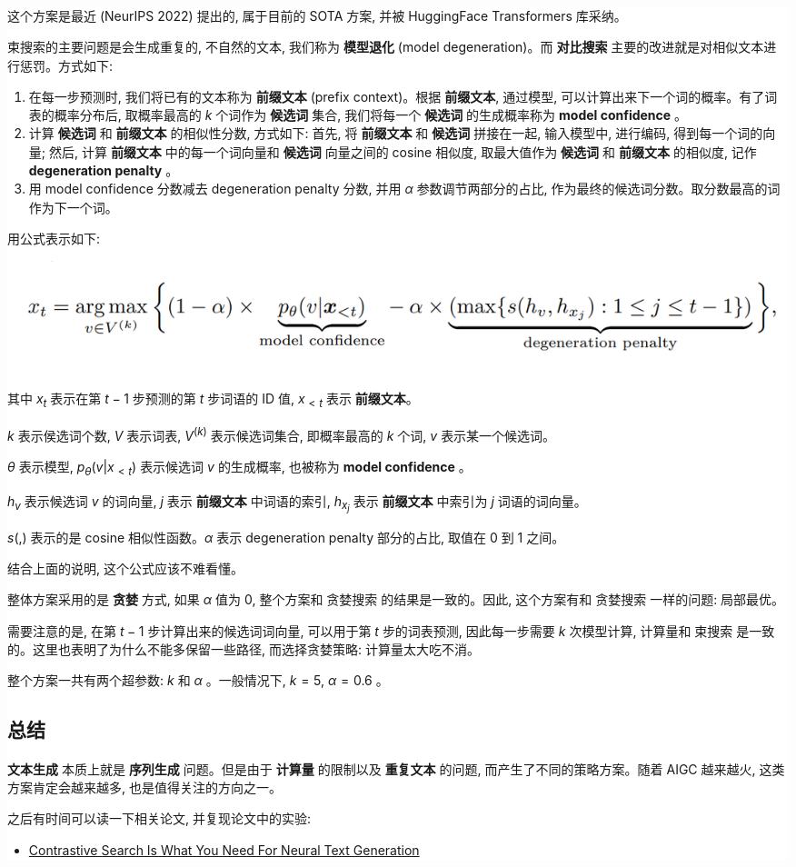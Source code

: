 这个方案是最近 (NeurIPS 2022) 提出的, 属于目前的 SOTA 方案, 并被 HuggingFace Transformers 库采纳。

束搜索的主要问题是会生成重复的, 不自然的文本, 我们称为 **模型退化** (model degeneration)。而 **对比搜索** 主要的改进就是对相似文本进行惩罚。方式如下:

1. 在每一步预测时, 我们将已有的文本称为 **前缀文本** (prefix context)。根据 **前缀文本**, 通过模型, 可以计算出来下一个词的概率。有了词表的概率分布后, 取概率最高的 $k$ 个词作为 **候选词** 集合, 我们将每一个 **候选词** 的生成概率称为 **model confidence** 。
2. 计算 **候选词** 和 **前缀文本** 的相似性分数, 方式如下: 首先, 将 **前缀文本** 和 **候选词** 拼接在一起, 输入模型中, 进行编码, 得到每一个词的向量; 然后, 计算 **前缀文本** 中的每一个词向量和 **候选词** 向量之间的 cosine 相似度, 取最大值作为 **候选词** 和 **前缀文本** 的相似度, 记作 **degeneration penalty** 。
3. 用 model confidence 分数减去 degeneration penalty 分数, 并用 $\alpha$ 参数调节两部分的占比, 作为最终的候选词分数。取分数最高的词作为下一个词。

用公式表示如下:

![对比搜索公式图](asserts/formula.png)

其中 $x_t$ 表示在第 $t-1$ 步预测的第 $t$ 步词语的 ID 值, $x_{\lt t}$ 表示 **前缀文本**。

$k$ 表示侯选词个数, $V$ 表示词表, $V^{(k)}$ 表示候选词集合, 即概率最高的 $k$ 个词, $v$ 表示某一个候选词。

$\theta$ 表示模型, $p_{\theta}(v | x_{\lt t})$ 表示候选词 $v$ 的生成概率, 也被称为 **model confidence** 。

$h_v$ 表示候选词 $v$ 的词向量, $j$ 表示 **前缀文本** 中词语的索引, $h_{x_{j}}$ 表示 **前缀文本** 中索引为 $j$ 词语的词向量。

$s(,)$ 表示的是 cosine 相似性函数。$\alpha$ 表示 degeneration penalty 部分的占比, 取值在 0 到 1 之间。

结合上面的说明, 这个公式应该不难看懂。

整体方案采用的是 **贪婪** 方式, 如果 $\alpha$ 值为 0, 整个方案和 贪婪搜索 的结果是一致的。因此, 这个方案有和 贪婪搜索 一样的问题: 局部最优。

需要注意的是, 在第 $t - 1$ 步计算出来的候选词词向量, 可以用于第 $t$ 步的词表预测, 因此每一步需要 $k$ 次模型计算, 计算量和 束搜索 是一致的。这里也表明了为什么不能多保留一些路径, 而选择贪婪策略: 计算量太大吃不消。

整个方案一共有两个超参数: $k$ 和 $\alpha$ 。一般情况下, $k = 5$, $\alpha = 0.6$ 。

## 总结

**文本生成** 本质上就是 **序列生成** 问题。但是由于 **计算量** 的限制以及 **重复文本** 的问题, 而产生了不同的策略方案。随着 AIGC 越来越火, 这类方案肯定会越来越多, 也是值得关注的方向之一。

之后有时间可以读一下相关论文, 并复现论文中的实验:

+ [Contrastive Search Is What You Need For Neural Text Generation](https://arxiv.org/abs/2210.14140)
